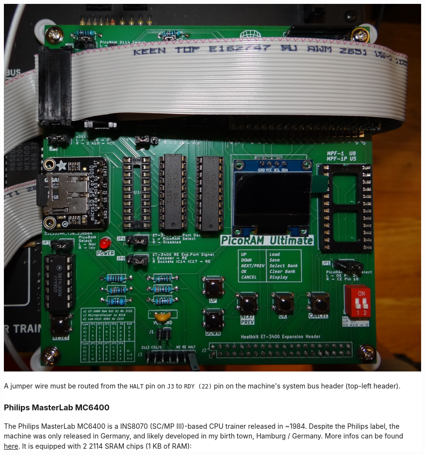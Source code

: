 ![Lab-Volt 2](pics/ultimate-labvolt2.JPG)

A jumper wire must be routed from the `HALT` pin on `J3` to `RDY (22)` 
pin on the machine's system bus header (top-left header).

### Philips MasterLab MC6400 

The Philips MasterLab MC6400 is a INS8070 (SC/MP III)-based CPU
trainer released in ~1984. Despite the Philips label, the machine was
only released in Germany, and likely developed in my birth town,
Hamburg / Germany. More infos can be found
[here](https://www.classic-computing.de/wp-content/uploads/2024/10/load10web.pdf). It
is equipped with 2 2114 SRAM chips (1 KB of RAM):
